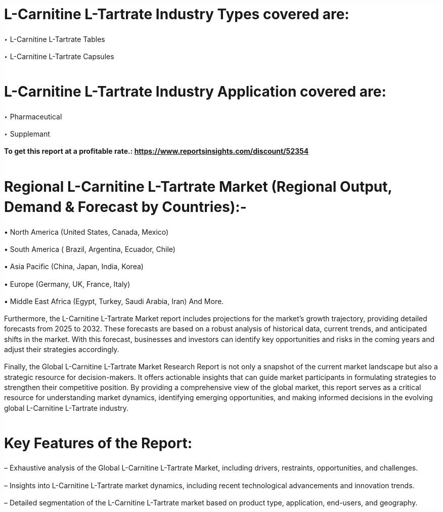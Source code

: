 # <strong>L-Carnitine L-Tartrate Industry Types covered are:</strong>

‣ L-Carnitine L-Tartrate Tables

‣ L-Carnitine L-Tartrate Capsules

# <strong>L-Carnitine L-Tartrate Industry Application covered are:</strong>

‣ Pharmaceutical

‣ Supplemant

<strong>To get this report at a profitable rate.: <a href=https://www.reportsinsights.com/discount/52354>https://www.reportsinsights.com/discount/52354</a></strong>

# <strong>Regional L-Carnitine L-Tartrate Market (Regional Output, Demand &amp; Forecast by Countries):-</strong>

• North America (United States, Canada, Mexico)

• South America ( Brazil, Argentina, Ecuador, Chile)

• Asia Pacific (China, Japan, India, Korea)

• Europe (Germany, UK, France, Italy)

• Middle East Africa (Egypt, Turkey, Saudi Arabia, Iran) And More.

Furthermore, the L-Carnitine L-Tartrate Market report includes projections for the market’s growth trajectory, providing detailed forecasts from 2025 to 2032. These forecasts are based on a robust analysis of historical data, current trends, and anticipated shifts in the market. With this forecast, businesses and investors can identify key opportunities and risks in the coming years and adjust their strategies accordingly.

Finally, the Global L-Carnitine L-Tartrate Market Research Report is not only a snapshot of the current market landscape but also a strategic resource for decision-makers. It offers actionable insights that can guide market participants in formulating strategies to strengthen their competitive position. By providing a comprehensive view of the global market, this report serves as a critical resource for understanding market dynamics, identifying emerging opportunities, and making informed decisions in the evolving global L-Carnitine L-Tartrate industry.

# <strong>Key Features of the Report:</strong>

– Exhaustive analysis of the Global L-Carnitine L-Tartrate Market, including drivers, restraints, opportunities, and challenges.

– Insights into L-Carnitine L-Tartrate market dynamics, including recent technological advancements and innovation trends.

– Detailed segmentation of the L-Carnitine L-Tartrate market based on product type, application, end-users, and geography.
